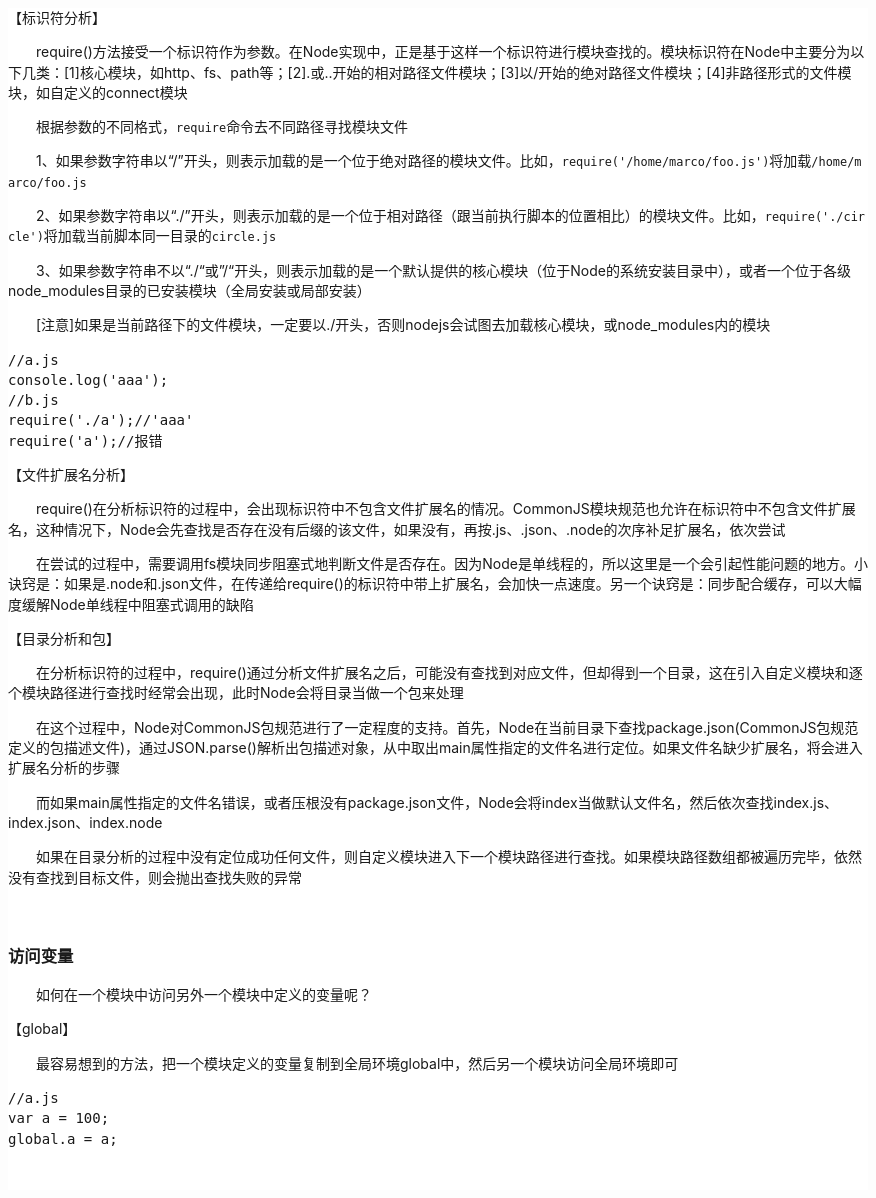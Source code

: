 【标识符分析】

　　require()方法接受一个标识符作为参数。在Node实现中，正是基于这样一个标识符进行模块查找的。模块标识符在Node中主要分为以下几类：[1]核心模块，如http、fs、path等；[2].或..开始的相对路径文件模块；[3]以/开始的绝对路径文件模块；[4]非路径形式的文件模块，如自定义的connect模块

　　根据参数的不同格式，`require`命令去不同路径寻找模块文件

　　1、如果参数字符串以&ldquo;/&rdquo;开头，则表示加载的是一个位于绝对路径的模块文件。比如，`require('/home/marco/foo.js')`将加载`/home/marco/foo.js`

　　2、如果参数字符串以&ldquo;./&rdquo;开头，则表示加载的是一个位于相对路径（跟当前执行脚本的位置相比）的模块文件。比如，`require('./circle')`将加载当前脚本同一目录的`circle.js`

　　3、如果参数字符串不以&ldquo;./&ldquo;或&rdquo;/&ldquo;开头，则表示加载的是一个默认提供的核心模块（位于Node的系统安装目录中），或者一个位于各级node_modules目录的已安装模块（全局安装或局部安装）

　　[注意]如果是当前路径下的文件模块，一定要以./开头，否则nodejs会试图去加载核心模块，或node_modules内的模块

<div class="cnblogs_code">
<pre>//a.js
console.log('aaa');
//b.js
require('./a');//'aaa'
require('a');//报错</pre>
</div>

【文件扩展名分析】

　　require()在分析标识符的过程中，会出现标识符中不包含文件扩展名的情况。CommonJS模块规范也允许在标识符中不包含文件扩展名，这种情况下，Node会先查找是否存在没有后缀的该文件，如果没有，再按.js、.json、.node的次序补足扩展名，依次尝试

　　在尝试的过程中，需要调用fs模块同步阻塞式地判断文件是否存在。因为Node是单线程的，所以这里是一个会引起性能问题的地方。小诀窍是：如果是.node和.json文件，在传递给require()的标识符中带上扩展名，会加快一点速度。另一个诀窍是：同步配合缓存，可以大幅度缓解Node单线程中阻塞式调用的缺陷

【目录分析和包】

　　在分析标识符的过程中，require()通过分析文件扩展名之后，可能没有查找到对应文件，但却得到一个目录，这在引入自定义模块和逐个模块路径进行查找时经常会出现，此时Node会将目录当做一个包来处理

　　在这个过程中，Node对CommonJS包规范进行了一定程度的支持。首先，Node在当前目录下查找package.json(CommonJS包规范定义的包描述文件)，通过JSON.parse()解析出包描述对象，从中取出main属性指定的文件名进行定位。如果文件名缺少扩展名，将会进入扩展名分析的步骤

　　而如果main属性指定的文件名错误，或者压根没有package.json文件，Node会将index当做默认文件名，然后依次查找index.js、index.json、index.node

　　如果在目录分析的过程中没有定位成功任何文件，则自定义模块进入下一个模块路径进行查找。如果模块路径数组都被遍历完毕，依然没有查找到目标文件，则会抛出查找失败的异常

&nbsp;

### 访问变量

　　如何在一个模块中访问另外一个模块中定义的变量呢？

【global】

　　最容易想到的方法，把一个模块定义的变量复制到全局环境global中，然后另一个模块访问全局环境即可

<div class="cnblogs_code">
<pre>//a.js
var a = 100;
global.a = a;
